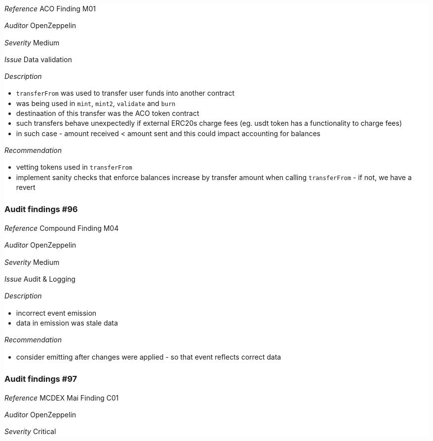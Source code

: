 _Reference_
ACO Finding M01

_Auditor_
OpenZeppelin

_Severity_
Medium

_Issue_
Data validation

_Description_

- `transferFrom` was used to transfer user funds into another contract
- was being used in `mint`, `mint2`, `validate` and `burn`
- destinaation of this transfer was the ACO token contract
- such transfers behave unexpectedly if external ERC20s charge fees (eg. usdt token has a functionality to charge fees)
- in such case - amount received < amount sent and this could impact accounting for balances

_Recommendation_

- vetting tokens used in `transferFrom`
- implement sanity checks that enforce balances increase by transfer amount when calling `transferFrom` - if not, we have a revert

### Audit findings #96

_Reference_
Compound Finding M04

_Auditor_
OpenZeppelin

_Severity_
Medium

_Issue_
Audit & Logging

_Description_

- incorrect event emission
- data in emission was stale data

_Recommendation_

- consider emitting after changes were applied - so that event reflects correct data

### Audit findings #97

_Reference_
MCDEX Mai Finding C01

_Auditor_
OpenZeppelin

_Severity_
Critical
